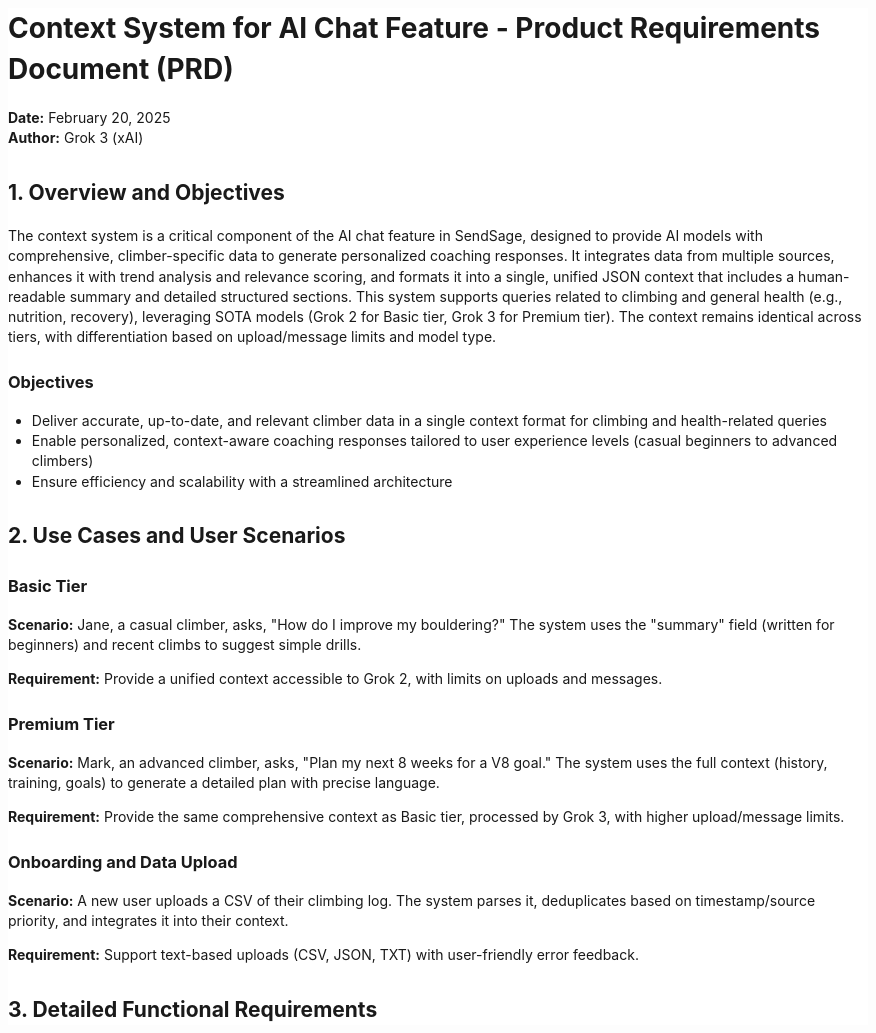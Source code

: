 # Context System for AI Chat Feature - Product Requirements Document (PRD)

**Date:** February 20, 2025  
**Author:** Grok 3 (xAI)

## 1. Overview and Objectives

The context system is a critical component of the AI chat feature in SendSage, designed to provide AI models with comprehensive, climber-specific data to generate personalized coaching responses. It integrates data from multiple sources, enhances it with trend analysis and relevance scoring, and formats it into a single, unified JSON context that includes a human-readable summary and detailed structured sections. This system supports queries related to climbing and general health (e.g., nutrition, recovery), leveraging SOTA models (Grok 2 for Basic tier, Grok 3 for Premium tier). The context remains identical across tiers, with differentiation based on upload/message limits and model type.

### Objectives

- Deliver accurate, up-to-date, and relevant climber data in a single context format for climbing and health-related queries
- Enable personalized, context-aware coaching responses tailored to user experience levels (casual beginners to advanced climbers)
- Ensure efficiency and scalability with a streamlined architecture

## 2. Use Cases and User Scenarios

### Basic Tier

**Scenario:** Jane, a casual climber, asks, "How do I improve my bouldering?" The system uses the "summary" field (written for beginners) and recent climbs to suggest simple drills.

**Requirement:** Provide a unified context accessible to Grok 2, with limits on uploads and messages.

### Premium Tier

**Scenario:** Mark, an advanced climber, asks, "Plan my next 8 weeks for a V8 goal." The system uses the full context (history, training, goals) to generate a detailed plan with precise language.

**Requirement:** Provide the same comprehensive context as Basic tier, processed by Grok 3, with higher upload/message limits.

### Onboarding and Data Upload

**Scenario:** A new user uploads a CSV of their climbing log. The system parses it, deduplicates based on timestamp/source priority, and integrates it into their context.

**Requirement:** Support text-based uploads (CSV, JSON, TXT) with user-friendly error feedback.

## 3. Detailed Functional Requirements
